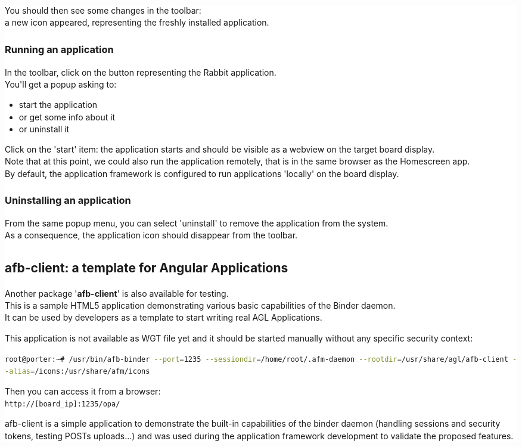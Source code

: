 You should then see some changes in the toolbar:  
a new icon appeared, representing the freshly installed application.

### Running an application

In the toolbar, click on the button representing the Rabbit application.  
You'll get a popup asking to:

* start the application
* or get some info about it
* or uninstall it

Click on the 'start' item: the application starts and should be visible
 as a webview on the target board display.  
Note that at this point, we could also run the application remotely, 
that is in the same browser as the Homescreen app.  
By default, the application framework is configured 
to run applications 'locally' on the board display.

### Uninstalling an application

From the same popup menu, you can select 'uninstall' 
to remove the application from the system.  
As a consequence, the application icon should disappear from the toolbar.

## afb-client: a template for Angular Applications

Another package '**afb-client**' is also available for testing.  
This is a sample HTML5 application demonstrating various basic 
capabilities of the Binder daemon.  
It can be used by developers as a template to start writing real AGL Applications.

This application is not available as WGT file yet and it should be started manually without any specific security context:

```bash
root@porter:~# /usr/bin/afb-binder --port=1235 --sessiondir=/home/root/.afm-daemon --rootdir=/usr/share/agl/afb-client --alias=/icons:/usr/share/afm/icons
```

Then you can access it from a browser:  
`http://[board_ip]:1235/opa/`

afb-client is a simple application to demonstrate the built-in capabilities of the binder daemon (handling sessions and security tokens, testing POSTs uploads...) and was used during the application framework development to validate the proposed features.

[https://github.com/iotbzh/afm-widget-examples]: https://github.com/iotbzh/afm-widget-examples
[https://www.automotivelinux.org/]: https://www.automotivelinux.org/
[https://github.com/redpesk-core/afb-binder]: https://github.com/redpesk-core/afb-binder
[https://github.com/redpesk-core/afb-app-manager]: https://github.com/redpesk-core/afb-app-manager
